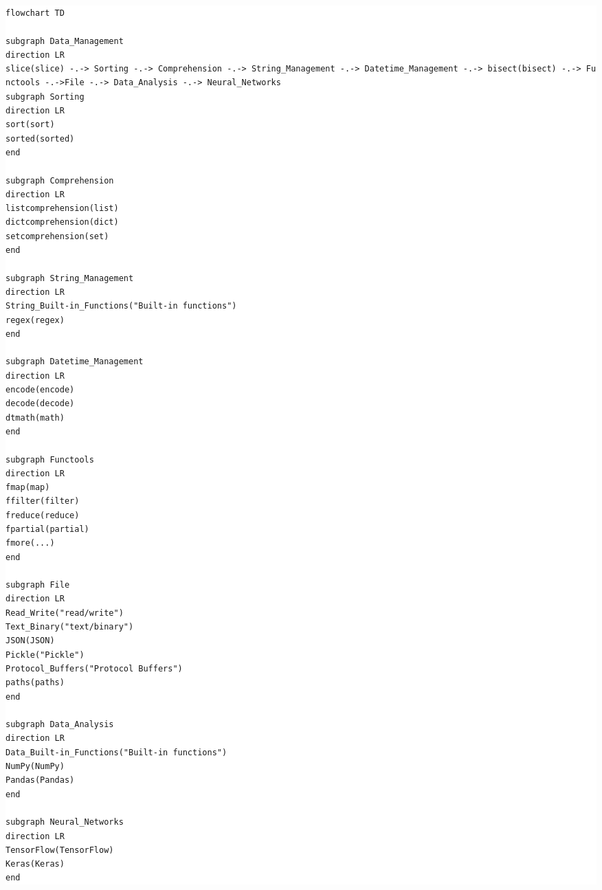 ```mermaid
flowchart TD

subgraph Data_Management
direction LR
slice(slice) -.-> Sorting -.-> Comprehension -.-> String_Management -.-> Datetime_Management -.-> bisect(bisect) -.-> Functools -.->File -.-> Data_Analysis -.-> Neural_Networks
subgraph Sorting
direction LR
sort(sort)
sorted(sorted)
end

subgraph Comprehension
direction LR
listcomprehension(list)
dictcomprehension(dict)
setcomprehension(set)
end

subgraph String_Management
direction LR
String_Built-in_Functions("Built-in functions")
regex(regex)
end

subgraph Datetime_Management
direction LR
encode(encode)
decode(decode)
dtmath(math)
end

subgraph Functools
direction LR
fmap(map)
ffilter(filter)
freduce(reduce)
fpartial(partial)
fmore(...)
end

subgraph File
direction LR
Read_Write("read/write")
Text_Binary("text/binary")
JSON(JSON)
Pickle("Pickle")
Protocol_Buffers("Protocol Buffers")
paths(paths)
end

subgraph Data_Analysis
direction LR
Data_Built-in_Functions("Built-in functions")
NumPy(NumPy)
Pandas(Pandas)
end

subgraph Neural_Networks
direction LR
TensorFlow(TensorFlow)
Keras(Keras)
end
```